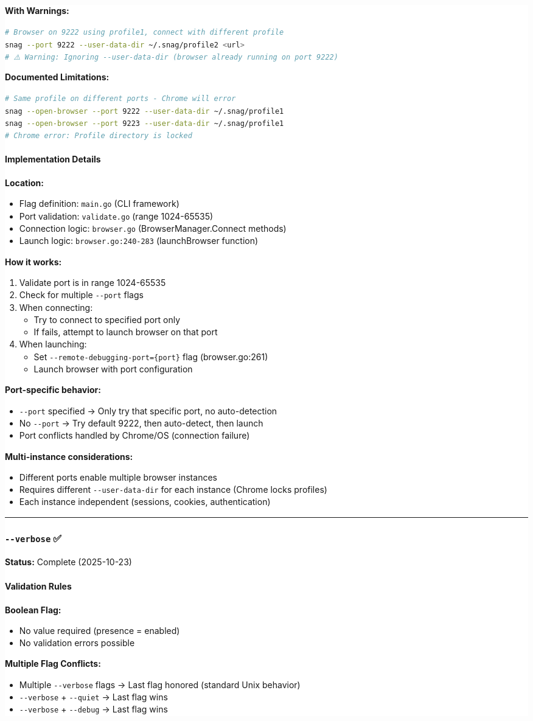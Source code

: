 **With Warnings:**
```bash
# Browser on 9222 using profile1, connect with different profile
snag --port 9222 --user-data-dir ~/.snag/profile2 <url>
# ⚠️ Warning: Ignoring --user-data-dir (browser already running on port 9222)
```

**Documented Limitations:**
```bash
# Same profile on different ports - Chrome will error
snag --open-browser --port 9222 --user-data-dir ~/.snag/profile1
snag --open-browser --port 9223 --user-data-dir ~/.snag/profile1
# Chrome error: Profile directory is locked
```

#### Implementation Details

**Location:**
- Flag definition: `main.go` (CLI framework)
- Port validation: `validate.go` (range 1024-65535)
- Connection logic: `browser.go` (BrowserManager.Connect methods)
- Launch logic: `browser.go:240-283` (launchBrowser function)

**How it works:**
1. Validate port is in range 1024-65535
2. Check for multiple `--port` flags
3. When connecting:
   - Try to connect to specified port only
   - If fails, attempt to launch browser on that port
4. When launching:
   - Set `--remote-debugging-port={port}` flag (browser.go:261)
   - Launch browser with port configuration

**Port-specific behavior:**
- `--port` specified → Only try that specific port, no auto-detection
- No `--port` → Try default 9222, then auto-detect, then launch
- Port conflicts handled by Chrome/OS (connection failure)

**Multi-instance considerations:**
- Different ports enable multiple browser instances
- Requires different `--user-data-dir` for each instance (Chrome locks profiles)
- Each instance independent (sessions, cookies, authentication)

---

### `--verbose` ✅

**Status:** Complete (2025-10-23)

#### Validation Rules

**Boolean Flag:**
- No value required (presence = enabled)
- No validation errors possible

**Multiple Flag Conflicts:**
- Multiple `--verbose` flags → Last flag honored (standard Unix behavior)
- `--verbose` + `--quiet` → Last flag wins
- `--verbose` + `--debug` → Last flag wins
